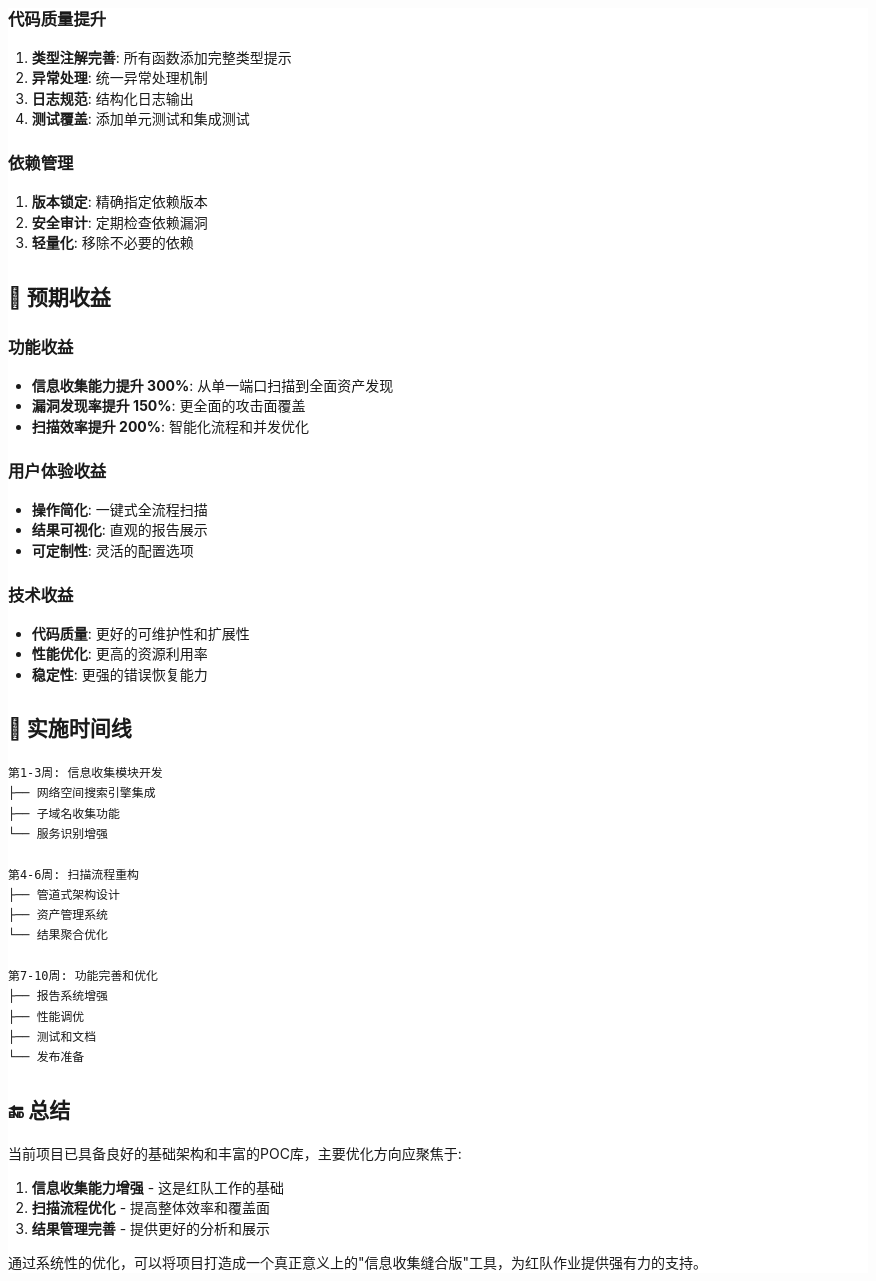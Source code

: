 ### 代码质量提升
1. **类型注解完善**: 所有函数添加完整类型提示
2. **异常处理**: 统一异常处理机制
3. **日志规范**: 结构化日志输出
4. **测试覆盖**: 添加单元测试和集成测试

### 依赖管理
1. **版本锁定**: 精确指定依赖版本
2. **安全审计**: 定期检查依赖漏洞
3. **轻量化**: 移除不必要的依赖

## 🎯 预期收益

### 功能收益
- **信息收集能力提升 300%**: 从单一端口扫描到全面资产发现
- **漏洞发现率提升 150%**: 更全面的攻击面覆盖
- **扫描效率提升 200%**: 智能化流程和并发优化

### 用户体验收益
- **操作简化**: 一键式全流程扫描
- **结果可视化**: 直观的报告展示
- **可定制性**: 灵活的配置选项

### 技术收益
- **代码质量**: 更好的可维护性和扩展性
- **性能优化**: 更高的资源利用率
- **稳定性**: 更强的错误恢复能力

## 📅 实施时间线

```
第1-3周: 信息收集模块开发
├── 网络空间搜索引擎集成
├── 子域名收集功能
└── 服务识别增强

第4-6周: 扫描流程重构
├── 管道式架构设计
├── 资产管理系统
└── 结果聚合优化

第7-10周: 功能完善和优化
├── 报告系统增强
├── 性能调优
├── 测试和文档
└── 发布准备
```

## 🔚 总结

当前项目已具备良好的基础架构和丰富的POC库，主要优化方向应聚焦于:

1. **信息收集能力增强** - 这是红队工作的基础
2. **扫描流程优化** - 提高整体效率和覆盖面
3. **结果管理完善** - 提供更好的分析和展示

通过系统性的优化，可以将项目打造成一个真正意义上的"信息收集缝合版"工具，为红队作业提供强有力的支持。